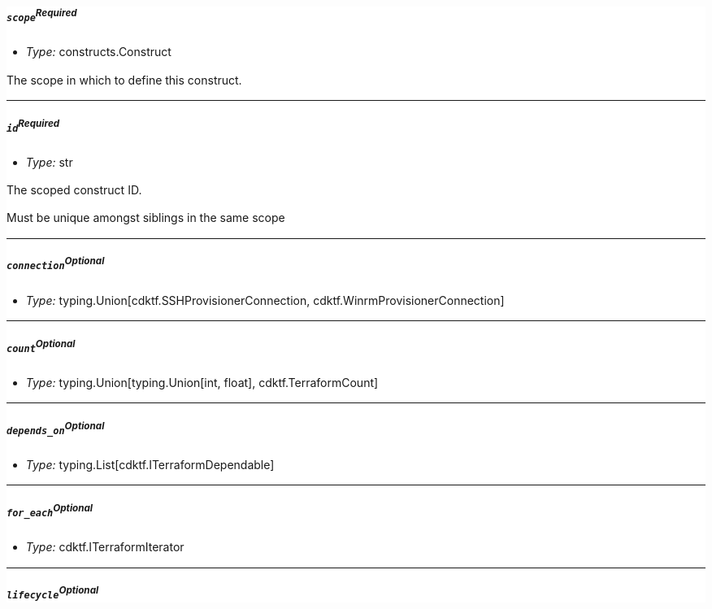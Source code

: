 
##### `scope`<sup>Required</sup> <a name="scope" id="@cdktf/provider-github.projectCard.ProjectCard.Initializer.parameter.scope"></a>

- *Type:* constructs.Construct

The scope in which to define this construct.

---

##### `id`<sup>Required</sup> <a name="id" id="@cdktf/provider-github.projectCard.ProjectCard.Initializer.parameter.id"></a>

- *Type:* str

The scoped construct ID.

Must be unique amongst siblings in the same scope

---

##### `connection`<sup>Optional</sup> <a name="connection" id="@cdktf/provider-github.projectCard.ProjectCard.Initializer.parameter.connection"></a>

- *Type:* typing.Union[cdktf.SSHProvisionerConnection, cdktf.WinrmProvisionerConnection]

---

##### `count`<sup>Optional</sup> <a name="count" id="@cdktf/provider-github.projectCard.ProjectCard.Initializer.parameter.count"></a>

- *Type:* typing.Union[typing.Union[int, float], cdktf.TerraformCount]

---

##### `depends_on`<sup>Optional</sup> <a name="depends_on" id="@cdktf/provider-github.projectCard.ProjectCard.Initializer.parameter.dependsOn"></a>

- *Type:* typing.List[cdktf.ITerraformDependable]

---

##### `for_each`<sup>Optional</sup> <a name="for_each" id="@cdktf/provider-github.projectCard.ProjectCard.Initializer.parameter.forEach"></a>

- *Type:* cdktf.ITerraformIterator

---

##### `lifecycle`<sup>Optional</sup> <a name="lifecycle" id="@cdktf/provider-github.projectCard.ProjectCard.Initializer.parameter.lifecycle"></a>
